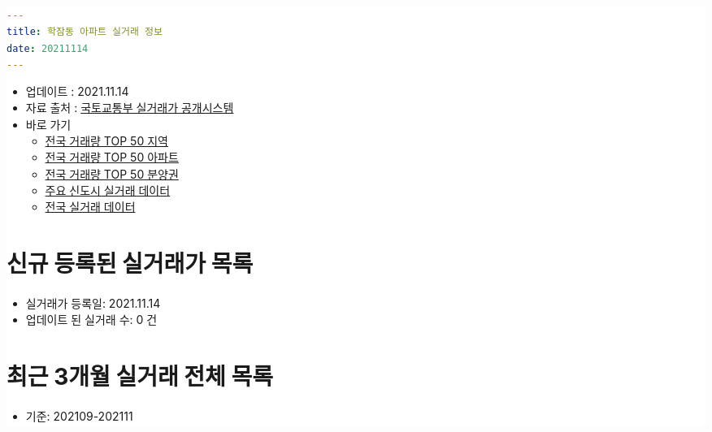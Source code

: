 ```yaml
---
title: 학잠동 아파트 실거래 정보
date: 20211114
---
```


* 업데이트 : 2021.11.14
* 자료 출처 : [국토교통부 실거래가 공개시스템](http://rt.molit.go.kr)
* 바로 가기
    * [전국 거래량 TOP 50 지역](https://apt-info.github.io/apt-trade-info/tr)
    * [전국 거래량 TOP 50 아파트](https://apt-info.github.io/apt-trade-info/ta)
    * [전국 거래량 TOP 50 분양권](https://apt-info.github.io/apt-trade-info/tb)
    * [주요 신도시 실거래 데이터](https://apt-info.github.io/apt-trade-info/newtown)
    * [전국 실거래 데이터](https://apt-info.github.io/apt-trade-info/all)



<script async src="https://pagead2.googlesyndication.com/pagead/js/adsbygoogle.js"></script>

<ins class="adsbygoogle"
     style="display:block"
     data-ad-client="ca-pub-1142216861245946"
     data-ad-slot="4805727019"
     data-ad-format="auto"
     data-full-width-responsive="true"></ins>
<script>
     (adsbygoogle = window.adsbygoogle || []).push({});
</script>


# 신규 등록된 실거래가 목록

* 실거래가 등록일: 2021.11.14
* 업데이트 된 실거래 수: 0 건




<script async src="https://pagead2.googlesyndication.com/pagead/js/adsbygoogle.js"></script>

<ins class="adsbygoogle"
     style="display:block"
     data-ad-client="ca-pub-1142216861245946"
     data-ad-slot="4805727019"
     data-ad-format="auto"
     data-full-width-responsive="true"></ins>
<script>
     (adsbygoogle = window.adsbygoogle || []).push({});
</script>


# 최근 3개월 실거래 전체 목록
* 기준: 202109-202111
